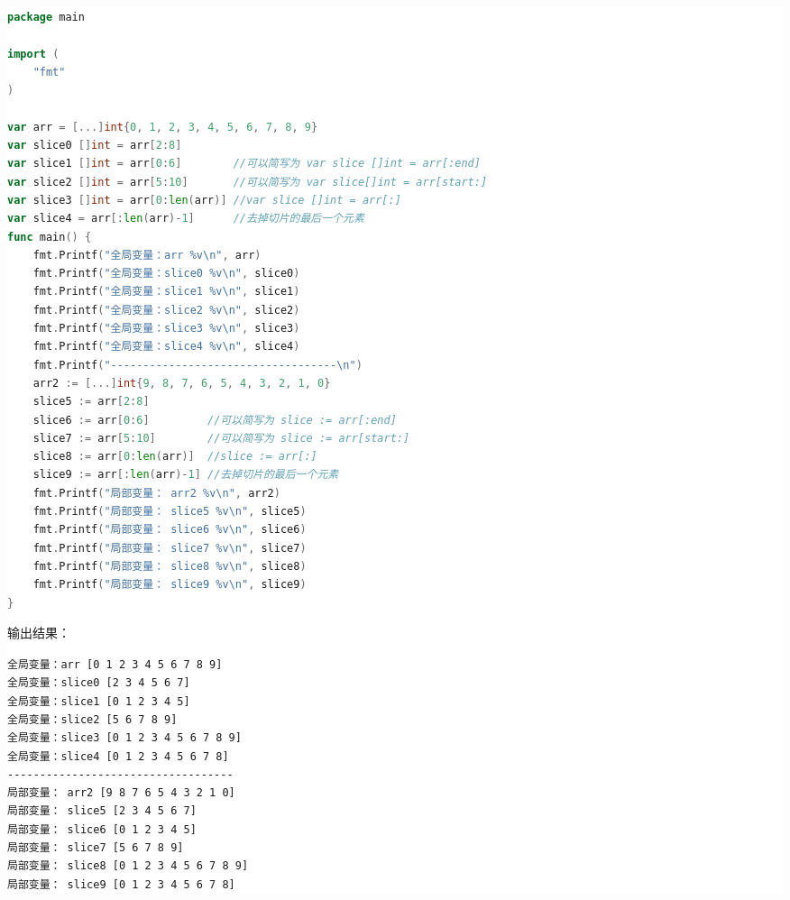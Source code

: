 ```go
package main

import (
    "fmt"
)

var arr = [...]int{0, 1, 2, 3, 4, 5, 6, 7, 8, 9}
var slice0 []int = arr[2:8]
var slice1 []int = arr[0:6]        //可以简写为 var slice []int = arr[:end]
var slice2 []int = arr[5:10]       //可以简写为 var slice[]int = arr[start:]
var slice3 []int = arr[0:len(arr)] //var slice []int = arr[:]
var slice4 = arr[:len(arr)-1]      //去掉切片的最后一个元素
func main() {
    fmt.Printf("全局变量：arr %v\n", arr)
    fmt.Printf("全局变量：slice0 %v\n", slice0)
    fmt.Printf("全局变量：slice1 %v\n", slice1)
    fmt.Printf("全局变量：slice2 %v\n", slice2)
    fmt.Printf("全局变量：slice3 %v\n", slice3)
    fmt.Printf("全局变量：slice4 %v\n", slice4)
    fmt.Printf("-----------------------------------\n")
    arr2 := [...]int{9, 8, 7, 6, 5, 4, 3, 2, 1, 0}
    slice5 := arr[2:8]
    slice6 := arr[0:6]         //可以简写为 slice := arr[:end]
    slice7 := arr[5:10]        //可以简写为 slice := arr[start:]
    slice8 := arr[0:len(arr)]  //slice := arr[:]
    slice9 := arr[:len(arr)-1] //去掉切片的最后一个元素
    fmt.Printf("局部变量： arr2 %v\n", arr2)
    fmt.Printf("局部变量： slice5 %v\n", slice5)
    fmt.Printf("局部变量： slice6 %v\n", slice6)
    fmt.Printf("局部变量： slice7 %v\n", slice7)
    fmt.Printf("局部变量： slice8 %v\n", slice8)
    fmt.Printf("局部变量： slice9 %v\n", slice9)
}
```

输出结果：

```
全局变量：arr [0 1 2 3 4 5 6 7 8 9]
全局变量：slice0 [2 3 4 5 6 7]
全局变量：slice1 [0 1 2 3 4 5]
全局变量：slice2 [5 6 7 8 9]
全局变量：slice3 [0 1 2 3 4 5 6 7 8 9]
全局变量：slice4 [0 1 2 3 4 5 6 7 8]
-----------------------------------
局部变量： arr2 [9 8 7 6 5 4 3 2 1 0]
局部变量： slice5 [2 3 4 5 6 7]
局部变量： slice6 [0 1 2 3 4 5]
局部变量： slice7 [5 6 7 8 9]
局部变量： slice8 [0 1 2 3 4 5 6 7 8 9]
局部变量： slice9 [0 1 2 3 4 5 6 7 8]
```
